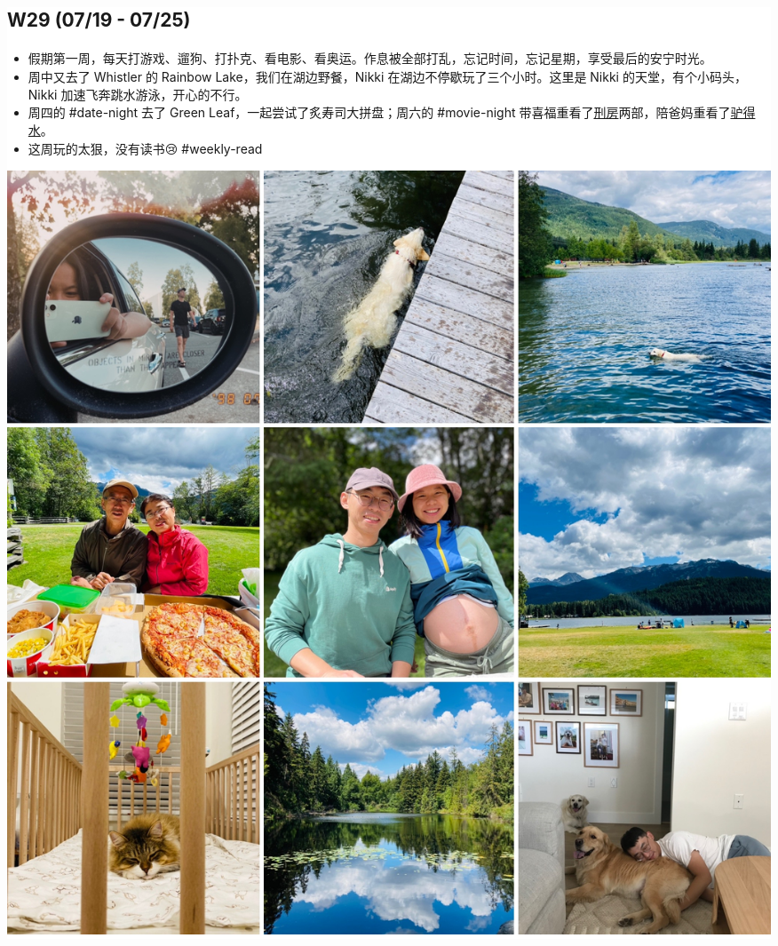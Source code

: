 ## W29 (07/19 - 07/25)

* 假期第一周，每天打游戏、遛狗、打扑克、看电影、看奥运。作息被全部打乱，忘记时间，忘记星期，享受最后的安宁时光。
* 周中又去了 Whistler 的 Rainbow Lake，我们在湖边野餐，Nikki 在湖边不停歇玩了三个小时。这里是 Nikki 的天堂，有个小码头，Nikki 加速飞奔跳水游泳，开心的不行。
* 周四的 #date-night 去了 Green Leaf，一起尝试了炙寿司大拼盘；周六的 #movie-night 带喜福重看了[刑房](https://movie.douban.com/subject/1482090/)两部，陪爸妈重看了[驴得水](https://movie.douban.com/subject/25921812/)。
* 这周玩的太狠，没有读书😢 #weekly-read

![w29-collage](https://github.com/ifyouseewendy/ifyouseewendy.github.io/raw/source/image-repo/2021/w29-collage.jpg)
